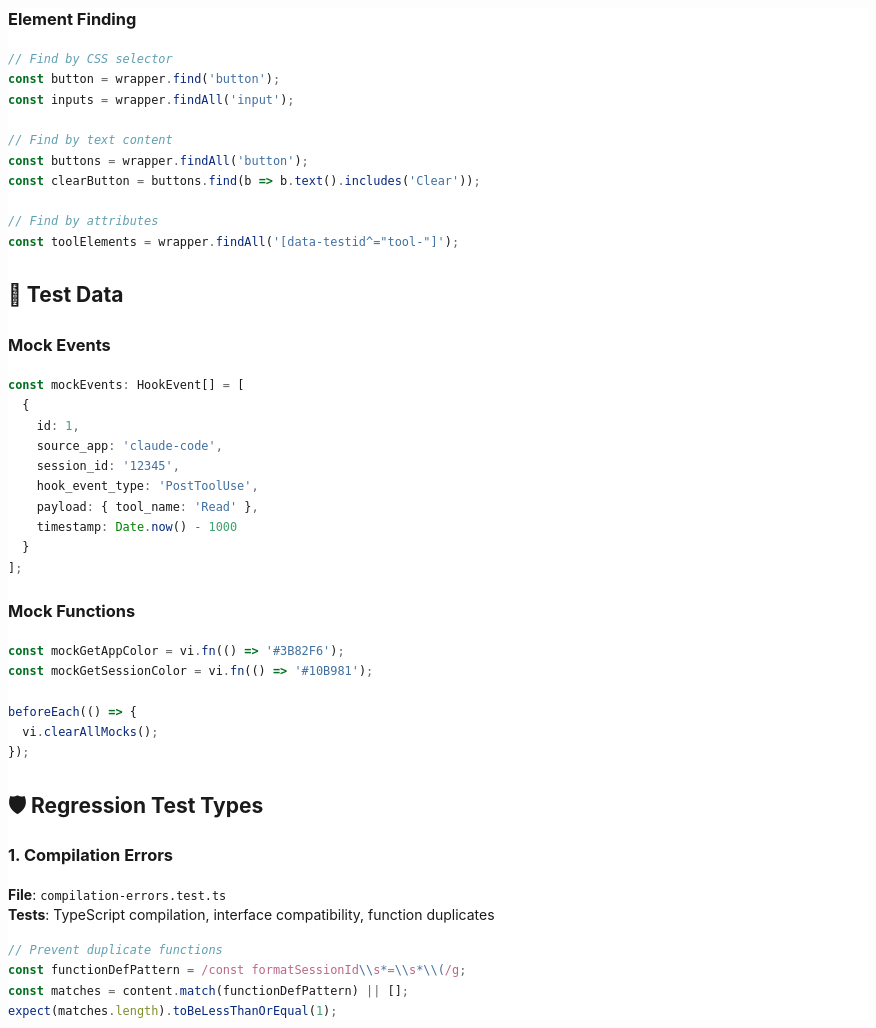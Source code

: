 ### Element Finding
```typescript
// Find by CSS selector
const button = wrapper.find('button');
const inputs = wrapper.findAll('input');

// Find by text content
const buttons = wrapper.findAll('button');
const clearButton = buttons.find(b => b.text().includes('Clear'));

// Find by attributes
const toolElements = wrapper.findAll('[data-testid^="tool-"]');
```

## 🎯 Test Data

### Mock Events
```typescript
const mockEvents: HookEvent[] = [
  {
    id: 1,
    source_app: 'claude-code',
    session_id: '12345',
    hook_event_type: 'PostToolUse',
    payload: { tool_name: 'Read' },
    timestamp: Date.now() - 1000
  }
];
```

### Mock Functions
```typescript
const mockGetAppColor = vi.fn(() => '#3B82F6');
const mockGetSessionColor = vi.fn(() => '#10B981');

beforeEach(() => {
  vi.clearAllMocks();
});
```

## 🛡️ Regression Test Types

### 1. Compilation Errors
**File**: `compilation-errors.test.ts`  
**Tests**: TypeScript compilation, interface compatibility, function duplicates

```typescript
// Prevent duplicate functions
const functionDefPattern = /const formatSessionId\\s*=\\s*\\(/g;
const matches = content.match(functionDefPattern) || [];
expect(matches.length).toBeLessThanOrEqual(1);
```
